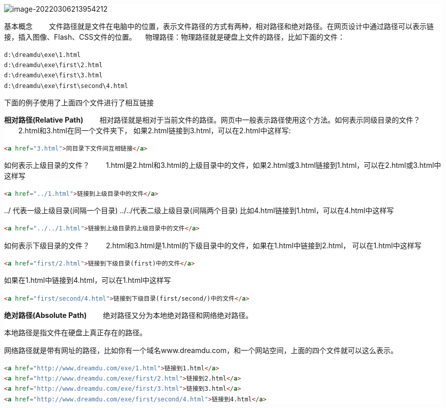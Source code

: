 ![image-20220306213954212](C:\Users\Maid\AppData\Roaming\Typora\typora-user-images\image-20220306213954212.png)

基本概念
　　文件路径就是文件在电脑中的位置，表示文件路径的方式有两种，相对路径和绝对路径。在网页设计中通过路径可以表示链接，插入图像、Flash、CSS文件的位置。
　物理路径：物理路径就是硬盘上文件的路径，比如下面的文件：

```
d:\dreamdu\exe\1.html
d:\dreamdu\exe\first\2.html
d:\dreamdu\exe\first\3.html
d:\dreamdu\exe\first\second\4.html
```

下面的例子使用了上面四个文件进行了相互链接

**相对路径(Relative Path)**
　　相对路径就是相对于当前文件的路径。网页中一般表示路径使用这个方法。如何表示同级目录的文件？
　　2.html和3.html在同一个文件夹下， 如果2.html链接到3.html，可以在2.html中这样写:

```html
<a href="3.html">同目录下文件间互相链接</a>
```

如何表示上级目录的文件？
　　1.html是2.html和3.html的上级目录中的文件，如果2.html或3.html链接到1.html，可以在2.html或3.html中这样写

```html
<a href="../1.html">链接到上级目录中的文件</a>
```

../ 代表一级上级目录(间隔一个目录)
 ../../代表二级上级目录(间隔两个目录)
比如4.html链接到1.html，可以在4.html中这样写

```html
<a href="../../1.html">链接到上级目录的上级目录中的文件</a>
```

如何表示下级目录的文件？
　　2.html和3.html是1.html的下级目录中的文件，如果在1.html中链接到2.html， 可以在1.html中这样写

```html
<a href="first/2.html">链接到下级目录(first)中的文件</a>
```

如果在1.html中链接到4.html，可以在1.html中这样写

```html
<a href="first/second/4.html">链接到下级目录(first/second/)中的文件</a>
```

**绝对路径(Absolute Path)**
　　绝对路径又分为本地绝对路径和网络绝对路径。

本地路径是指文件在硬盘上真正存在的路径。

网络路径就是带有网址的路径，比如你有一个域名www.dreamdu.com，和一个网站空间，上面的四个文件就可以这么表示。

```html
<a href="http://www.dreamdu.com/exe/1.html">链接到1.html</a>
<a href="http://www.dreamdu.com/exe/first/2.html">链接到2.html</a>
<a href="http://www.dreamdu.com/exe/first/3.html">链接到3.html</a>
<a href="http://www.dreamdu.com/exe/first/second/4.html">链接到4.html</a>
```
